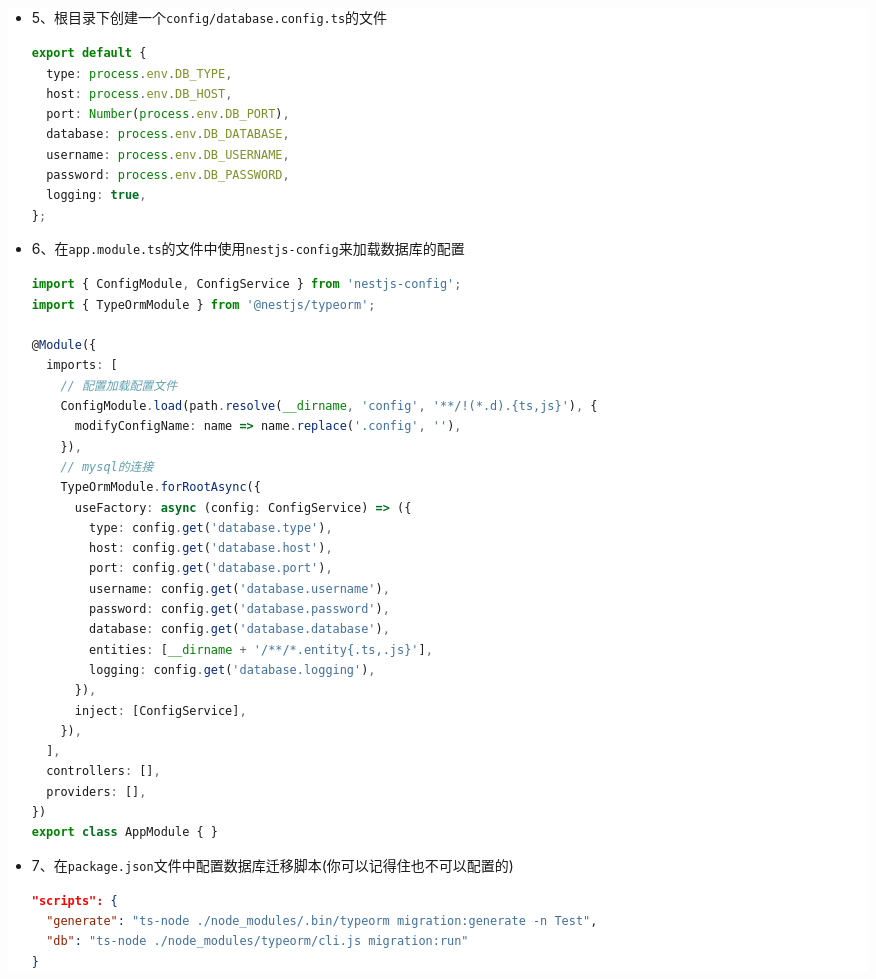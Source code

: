 * 5、根目录下创建一个`config/database.config.ts`的文件

  ```ts
  export default {
    type: process.env.DB_TYPE,
    host: process.env.DB_HOST,
    port: Number(process.env.DB_PORT),
    database: process.env.DB_DATABASE,
    username: process.env.DB_USERNAME,
    password: process.env.DB_PASSWORD,
    logging: true,
  };
  ```

* 6、在`app.module.ts`的文件中使用`nestjs-config`来加载数据库的配置

  ```ts
  import { ConfigModule, ConfigService } from 'nestjs-config';
  import { TypeOrmModule } from '@nestjs/typeorm';

  @Module({
    imports: [
      // 配置加载配置文件
      ConfigModule.load(path.resolve(__dirname, 'config', '**/!(*.d).{ts,js}'), {
        modifyConfigName: name => name.replace('.config', ''),
      }),
      // mysql的连接
      TypeOrmModule.forRootAsync({
        useFactory: async (config: ConfigService) => ({
          type: config.get('database.type'),
          host: config.get('database.host'),
          port: config.get('database.port'),
          username: config.get('database.username'),
          password: config.get('database.password'),
          database: config.get('database.database'),
          entities: [__dirname + '/**/*.entity{.ts,.js}'],
          logging: config.get('database.logging'),
        }),
        inject: [ConfigService],
      }),
    ],
    controllers: [],
    providers: [],
  })
  export class AppModule { }
  ```

* 7、在`package.json`文件中配置数据库迁移脚本(你可以记得住也不可以配置的)

  ```json
  "scripts": {
    "generate": "ts-node ./node_modules/.bin/typeorm migration:generate -n Test",
    "db": "ts-node ./node_modules/typeorm/cli.js migration:run"
  }
  ```
